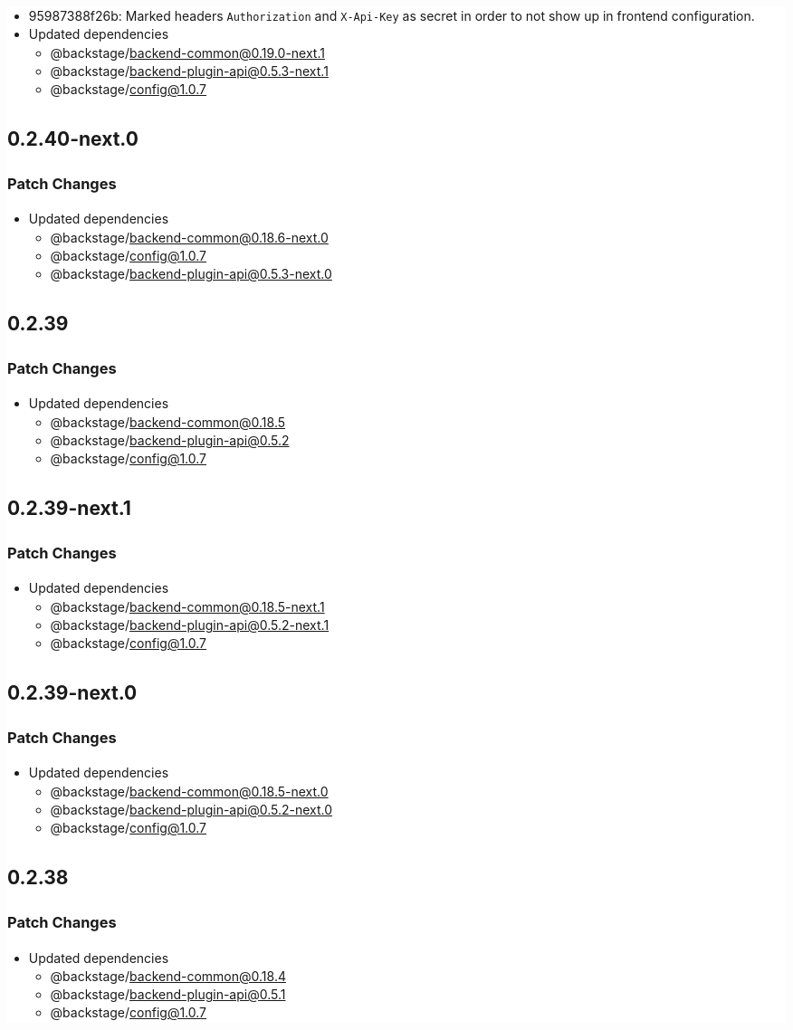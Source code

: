 - 95987388f26b: Marked headers `Authorization` and `X-Api-Key` as secret in order to not show up in frontend configuration.
- Updated dependencies
  - @backstage/backend-common@0.19.0-next.1
  - @backstage/backend-plugin-api@0.5.3-next.1
  - @backstage/config@1.0.7

## 0.2.40-next.0

### Patch Changes

- Updated dependencies
  - @backstage/backend-common@0.18.6-next.0
  - @backstage/config@1.0.7
  - @backstage/backend-plugin-api@0.5.3-next.0

## 0.2.39

### Patch Changes

- Updated dependencies
  - @backstage/backend-common@0.18.5
  - @backstage/backend-plugin-api@0.5.2
  - @backstage/config@1.0.7

## 0.2.39-next.1

### Patch Changes

- Updated dependencies
  - @backstage/backend-common@0.18.5-next.1
  - @backstage/backend-plugin-api@0.5.2-next.1
  - @backstage/config@1.0.7

## 0.2.39-next.0

### Patch Changes

- Updated dependencies
  - @backstage/backend-common@0.18.5-next.0
  - @backstage/backend-plugin-api@0.5.2-next.0
  - @backstage/config@1.0.7

## 0.2.38

### Patch Changes

- Updated dependencies
  - @backstage/backend-common@0.18.4
  - @backstage/backend-plugin-api@0.5.1
  - @backstage/config@1.0.7
